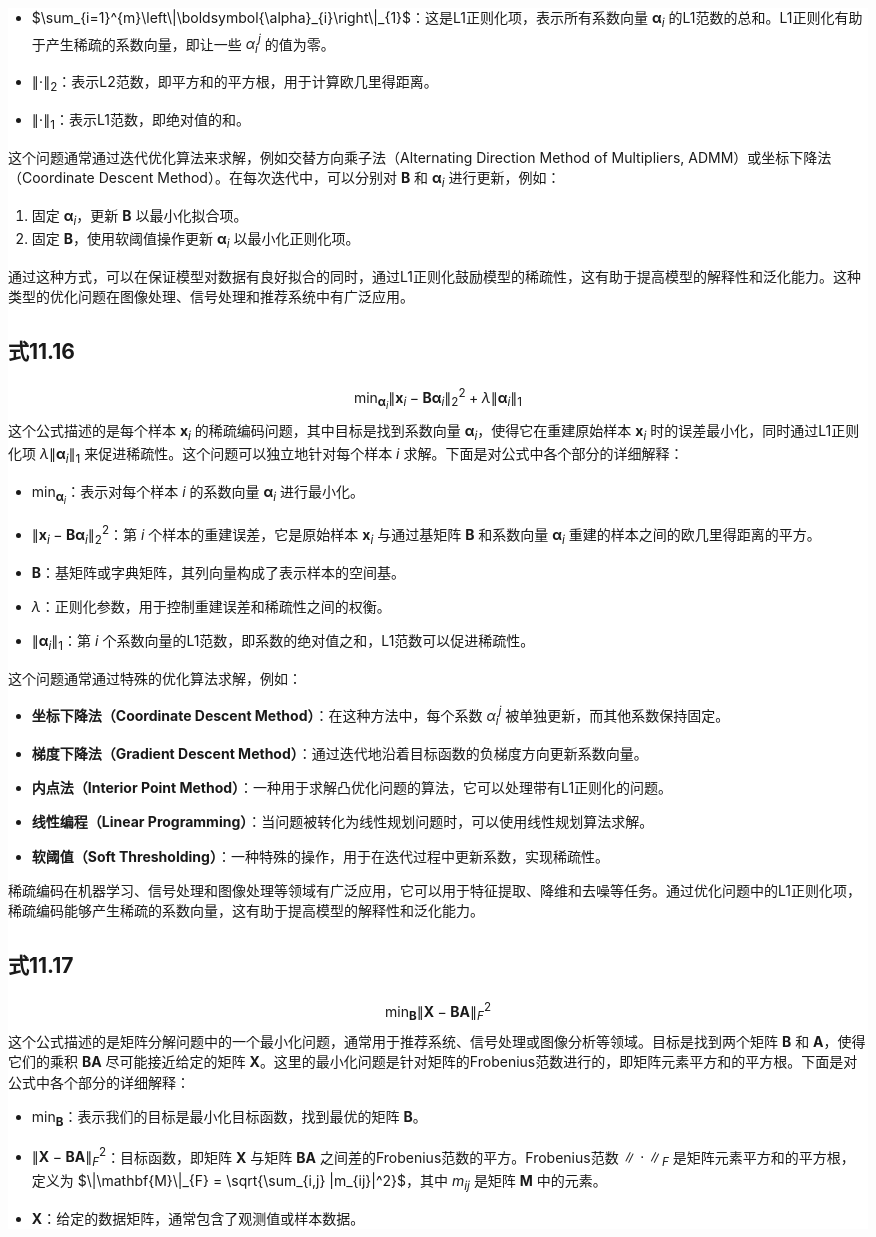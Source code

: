 - $\sum_{i=1}^{m}\left\|\boldsymbol{\alpha}_{i}\right\|_{1}$：这是L1正则化项，表示所有系数向量 $\boldsymbol{\alpha}_{i}$ 的L1范数的总和。L1正则化有助于产生稀疏的系数向量，即让一些 $\alpha_{i}^{j}$ 的值为零。

- $\left\|\cdot\right\|_{2}$：表示L2范数，即平方和的平方根，用于计算欧几里得距离。

- $\left\|\cdot\right\|_{1}$：表示L1范数，即绝对值的和。

这个问题通常通过迭代优化算法来求解，例如交替方向乘子法（Alternating Direction Method of Multipliers, ADMM）或坐标下降法（Coordinate Descent Method）。在每次迭代中，可以分别对 $\mathbf{B}$ 和 $\boldsymbol{\alpha}_{i}$ 进行更新，例如：

1. 固定 $\boldsymbol{\alpha}_{i}$，更新 $\mathbf{B}$ 以最小化拟合项。
2. 固定 $\mathbf{B}$，使用软阈值操作更新 $\boldsymbol{\alpha}_{i}$ 以最小化正则化项。

通过这种方式，可以在保证模型对数据有良好拟合的同时，通过L1正则化鼓励模型的稀疏性，这有助于提高模型的解释性和泛化能力。这种类型的优化问题在图像处理、信号处理和推荐系统中有广泛应用。

## 式11.16
$$\min _{\boldsymbol{\alpha}_{i}}\left\|\boldsymbol{x}_{i}-\mathbf{B} \boldsymbol{\alpha}_{i}\right\|_{2}^{2}+\lambda\left\|\boldsymbol{\alpha}_{i}\right\|_{1}$$
这个公式描述的是每个样本 $\boldsymbol{x}_{i}$ 的稀疏编码问题，其中目标是找到系数向量 $\boldsymbol{\alpha}_{i}$，使得它在重建原始样本 $\boldsymbol{x}_{i}$ 时的误差最小化，同时通过L1正则化项 $\lambda\|\boldsymbol{\alpha}_{i}\|_{1}$ 来促进稀疏性。这个问题可以独立地针对每个样本 $i$ 求解。下面是对公式中各个部分的详细解释：

- $\min _{\boldsymbol{\alpha}_{i}}$：表示对每个样本 $i$ 的系数向量 $\boldsymbol{\alpha}_{i}$ 进行最小化。

- $\left\|\boldsymbol{x}_{i}-\mathbf{B} \boldsymbol{\alpha}_{i}\right\|_{2}^{2}$：第 $i$ 个样本的重建误差，它是原始样本 $\boldsymbol{x}_{i}$ 与通过基矩阵 $\mathbf{B}$ 和系数向量 $\boldsymbol{\alpha}_{i}$ 重建的样本之间的欧几里得距离的平方。

- $\mathbf{B}$：基矩阵或字典矩阵，其列向量构成了表示样本的空间基。

- $\lambda$：正则化参数，用于控制重建误差和稀疏性之间的权衡。

- $\left\|\boldsymbol{\alpha}_{i}\right\|_{1}$：第 $i$ 个系数向量的L1范数，即系数的绝对值之和，L1范数可以促进稀疏性。

这个问题通常通过特殊的优化算法求解，例如：

- **坐标下降法（Coordinate Descent Method）**：在这种方法中，每个系数 $\alpha_{i}^{j}$ 被单独更新，而其他系数保持固定。

- **梯度下降法（Gradient Descent Method）**：通过迭代地沿着目标函数的负梯度方向更新系数向量。

- **内点法（Interior Point Method）**：一种用于求解凸优化问题的算法，它可以处理带有L1正则化的问题。

- **线性编程（Linear Programming）**：当问题被转化为线性规划问题时，可以使用线性规划算法求解。

- **软阈值（Soft Thresholding）**：一种特殊的操作，用于在迭代过程中更新系数，实现稀疏性。

稀疏编码在机器学习、信号处理和图像处理等领域有广泛应用，它可以用于特征提取、降维和去噪等任务。通过优化问题中的L1正则化项，稀疏编码能够产生稀疏的系数向量，这有助于提高模型的解释性和泛化能力。

## 式11.17
$$\min _{\mathbf{B}}\|\mathbf{X}-\mathbf{B} \mathbf{A}\|_{F}^{2}$$
这个公式描述的是矩阵分解问题中的一个最小化问题，通常用于推荐系统、信号处理或图像分析等领域。目标是找到两个矩阵 $\mathbf{B}$ 和 $\mathbf{A}$，使得它们的乘积 $\mathbf{B} \mathbf{A}$ 尽可能接近给定的矩阵 $\mathbf{X}$。这里的最小化问题是针对矩阵的Frobenius范数进行的，即矩阵元素平方和的平方根。下面是对公式中各个部分的详细解释：

- $\min _{\mathbf{B}}$：表示我们的目标是最小化目标函数，找到最优的矩阵 $\mathbf{B}$。

- $\|\mathbf{X}-\mathbf{B} \mathbf{A}\|_{F}^{2}$：目标函数，即矩阵 $\mathbf{X}$ 与矩阵 $\mathbf{B} \mathbf{A}$ 之间差的Frobenius范数的平方。Frobenius范数 $\|\cdot\|_{F}$ 是矩阵元素平方和的平方根，定义为 $\|\mathbf{M}\|_{F} = \sqrt{\sum_{i,j} |m_{ij}|^2}$，其中 $m_{ij}$ 是矩阵 $\mathbf{M}$ 中的元素。

- $\mathbf{X}$：给定的数据矩阵，通常包含了观测值或样本数据。
